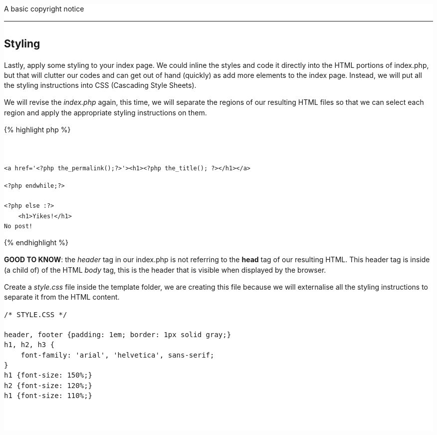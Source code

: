 A basic copyright notice

***

## Styling

Lastly, apply some styling to your index page. We could inline the styles and code it directly into the HTML portions of index.php, but that will clutter our codes and can get out of hand (quickly) as add more elements to the index page. Instead, we will put all the styling instructions into CSS (Cascading Style Sheets). 

We will revise the *index.php* again, this time, we will separate the regions of our resulting HTML files so that we can select each region and apply the appropriate styling instructions on them.


{% highlight php %}
<html>
<body>
<header>
	<?php get_header(); ?>
</header>

<content>
<?php if(have_posts()) : ?>
	<?php while (have_posts()) : the_post();?>
		
 	<a href='<?php the_permalink();?>'><h1><?php the_title(); ?></h1></a>
  <?php the_excerpt();?>

	<?php endwhile;?>
  
	<?php else :?>
		<h1>Yikes!</h1>
    No post!
<?php endif;?>	
</content>
<footer>
	<?php get_footer(); ?>
</footer>

</body>
</html>
{% endhighlight %}

**GOOD TO KNOW**: the *header* tag in our index.php is not referring to the **head** tag of our resulting HTML. This header tag is inside (a child of) of the HTML *body* tag, this is the header that is visible when displayed by the browser. 

Create a *style.css* file inside the template folder, we are creating this file because we will externalise all the styling instructions to separate it from the HTML content. 

<pre>
/* STYLE.CSS */

header, footer {padding: 1em; border: 1px solid gray;}
h1, h2, h3 {
	font-family: 'arial', 'helvetica', sans-serif;
}
h1 {font-size: 150%;}
h2 {font-size: 120%;}
h1 {font-size: 110%;}
